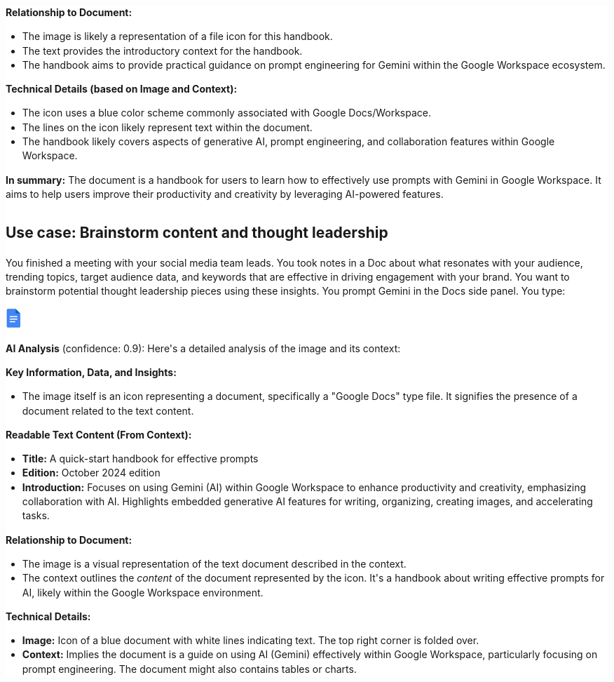 **Relationship to Document:**

*   The image is likely a representation of a file icon for this handbook.
*   The text provides the introductory context for the handbook.
*   The handbook aims to provide practical guidance on prompt engineering for Gemini within the Google Workspace ecosystem.

**Technical Details (based on Image and Context):**

*   The icon uses a blue color scheme commonly associated with Google Docs/Workspace.
*   The lines on the icon likely represent text within the document.
*   The handbook likely covers aspects of generative AI, prompt engineering, and collaboration features within Google Workspace.

**In summary:** The document is a handbook for users to learn how to effectively use prompts with Gemini in Google Workspace. It aims to help users improve their productivity and creativity by leveraging AI-powered features.



## Use case: Brainstorm content and thought leadership

You finished a meeting with your social media team leads. You took notes in a Doc about what resonates with your audience, trending topics, target audience data, and keywords that are effective in driving engagement with your brand. You want to brainstorm potential thought leadership pieces using these insights. You prompt Gemini in the Docs side panel. You type:

![Image 84](data\documents\raw\extracted_images\gemini-for-google-workspace-prompting-guide-101\picture-84.png)

**AI Analysis** (confidence: 0.9): Here's a detailed analysis of the image and its context:

**Key Information, Data, and Insights:**

*   The image itself is an icon representing a document, specifically a "Google Docs" type file. It signifies the presence of a document related to the text content.

**Readable Text Content (From Context):**

*   **Title:** A quick-start handbook for effective prompts
*   **Edition:** October 2024 edition
*   **Introduction:**  Focuses on using Gemini (AI) within Google Workspace to enhance productivity and creativity, emphasizing collaboration with AI.  Highlights embedded generative AI features for writing, organizing, creating images, and accelerating tasks.

**Relationship to Document:**

*   The image is a visual representation of the text document described in the context.
*   The context outlines the *content* of the document represented by the icon.  It's a handbook about writing effective prompts for AI, likely within the Google Workspace environment.

**Technical Details:**

*   **Image:** Icon of a blue document with white lines indicating text.  The top right corner is folded over.
*   **Context:** Implies the document is a guide on using AI (Gemini) effectively within Google Workspace, particularly focusing on prompt engineering. The document might also contains tables or charts.
